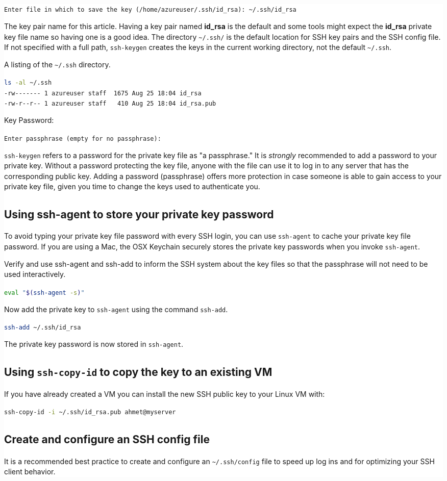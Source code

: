 `Enter file in which to save the key (/home/azureuser/.ssh/id_rsa): ~/.ssh/id_rsa`

The key pair name for this article.  Having a key pair named **id_rsa** is the default and some tools might expect the **id_rsa** private key file name so having one is a good idea. The directory `~/.ssh/` is the default location for SSH key pairs and the SSH config file.  If not specified with a full path, `ssh-keygen` creates the keys in the current working directory, not the default `~/.ssh`.

A listing of the `~/.ssh` directory.

```bash
ls -al ~/.ssh
-rw------- 1 azureuser staff  1675 Aug 25 18:04 id_rsa
-rw-r--r-- 1 azureuser staff   410 Aug 25 18:04 id_rsa.pub
```

Key Password:

`Enter passphrase (empty for no passphrase):`

`ssh-keygen` refers to a password for the private key file as "a passphrase."  It is *strongly* recommended to add a password to your private key. Without a password protecting the key file, anyone with the file can use it to log in to any server that has the corresponding public key. Adding a password (passphrase) offers more protection in case someone is able to gain access to your private key file, given you time to change the keys used to authenticate you.

## Using ssh-agent to store your private key password

To avoid typing your private key file password with every SSH login, you can use `ssh-agent` to cache your private key file password. If you are using a Mac, the OSX Keychain securely stores the private key passwords when you invoke `ssh-agent`.

Verify and use ssh-agent and ssh-add to inform the SSH system about the key files so that the passphrase will not need to be used interactively.

```bash
eval "$(ssh-agent -s)"
```

Now add the private key to `ssh-agent` using the command `ssh-add`.

```bash
ssh-add ~/.ssh/id_rsa
```

The private key password is now stored in `ssh-agent`.

## Using `ssh-copy-id` to copy the key to an existing VM
If you have already created a VM you can install the new SSH public key to your Linux VM with:

```bash
ssh-copy-id -i ~/.ssh/id_rsa.pub ahmet@myserver
```

## Create and configure an SSH config file

It is a recommended best practice to create and configure an `~/.ssh/config` file to speed up log ins and for optimizing your SSH client behavior.
